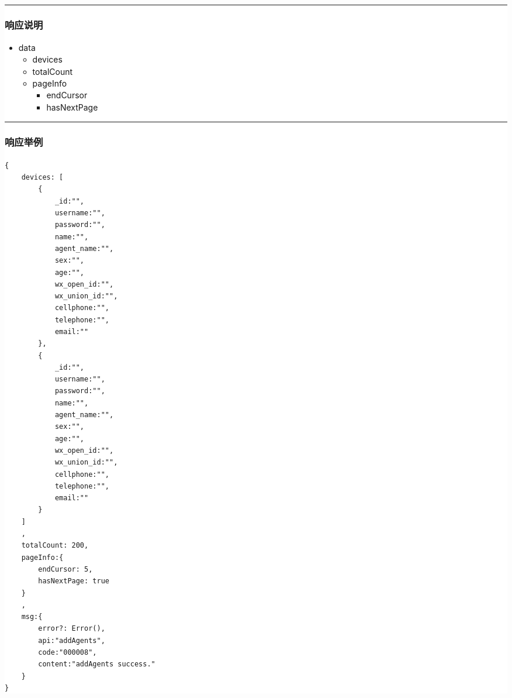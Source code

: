 
***

### 响应说明

- data
    - devices
    - totalCount
    - pageInfo
        - endCursor
        - hasNextPage

***

### 响应举例

    {
        devices: [
            {
                _id:"",
                username:"",
                password:"",
                name:"",
                agent_name:"",
                sex:"",
                age:"",
                wx_open_id:"",
                wx_union_id:"",
                cellphone:"",
                telephone:"",
                email:""
            },
            {
                _id:"",
                username:"",
                password:"",
                name:"",
                agent_name:"",
                sex:"",
                age:"",
                wx_open_id:"",
                wx_union_id:"",
                cellphone:"",
                telephone:"",
                email:""
            }
        ]
        ,
        totalCount: 200,
        pageInfo:{
            endCursor: 5,
            hasNextPage: true
        }
        ,
        msg:{
            error?: Error(),
            api:"addAgents",
            code:"000008",
            content:"addAgents success."
        }
    }
